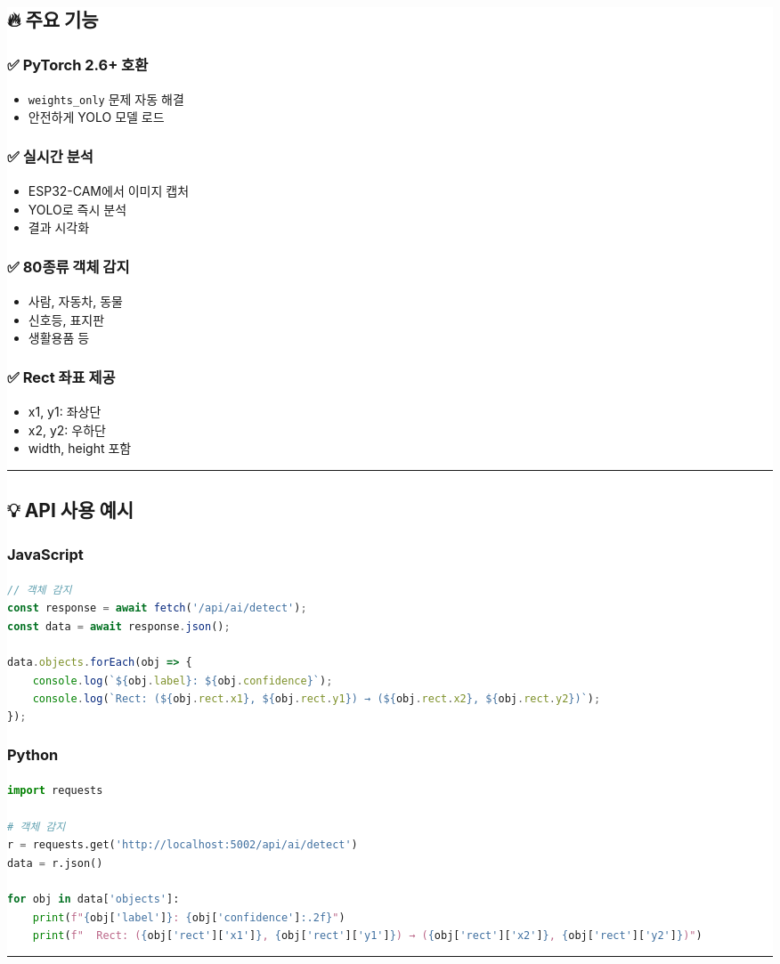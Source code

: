 
## 🔥 주요 기능

### ✅ PyTorch 2.6+ 호환
- `weights_only` 문제 자동 해결
- 안전하게 YOLO 모델 로드

### ✅ 실시간 분석
- ESP32-CAM에서 이미지 캡처
- YOLO로 즉시 분석
- 결과 시각화

### ✅ 80종류 객체 감지
- 사람, 자동차, 동물
- 신호등, 표지판
- 생활용품 등

### ✅ Rect 좌표 제공
- x1, y1: 좌상단
- x2, y2: 우하단
- width, height 포함

---

## 💡 API 사용 예시

### JavaScript
```javascript
// 객체 감지
const response = await fetch('/api/ai/detect');
const data = await response.json();

data.objects.forEach(obj => {
    console.log(`${obj.label}: ${obj.confidence}`);
    console.log(`Rect: (${obj.rect.x1}, ${obj.rect.y1}) → (${obj.rect.x2}, ${obj.rect.y2})`);
});
```

### Python
```python
import requests

# 객체 감지
r = requests.get('http://localhost:5002/api/ai/detect')
data = r.json()

for obj in data['objects']:
    print(f"{obj['label']}: {obj['confidence']:.2f}")
    print(f"  Rect: ({obj['rect']['x1']}, {obj['rect']['y1']}) → ({obj['rect']['x2']}, {obj['rect']['y2']})")
```

---